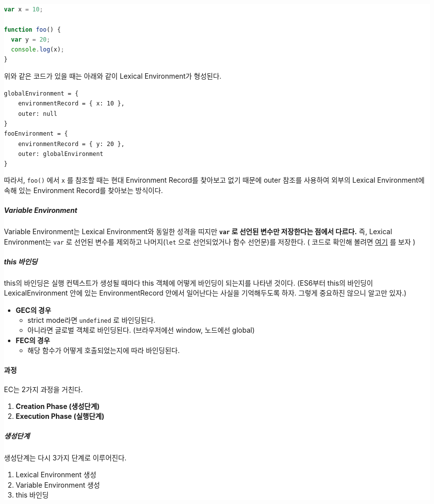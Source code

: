 ```javascript
var x = 10;
 
function foo() {
  var y = 20;
  console.log(x);
}
```

위와 같은 코드가 있을 때는 아래와 같이 Lexical Environment가 형성된다.

```
globalEnvironment = {
	environmentRecord = { x: 10 },
	outer: null
}
fooEnvironment = {
	environmentRecord = { y: 20 },
	outer: globalEnvironment
}
```

따라서, `foo()` 에서 `x` 를 참조할 때는 현대 Environment Record를 찾아보고 없기 때문에 outer 참조를 사용하여 외부의 Lexical Environment에 속해 있는 Environment Record를 찾아보는 방식이다.

##### Variable Environment

Variable Environment는 Lexical Environment와 동일한 성격을 띠지만 **`var` 로 선언된 변수만 저장한다는 점에서 다르다.** 즉, Lexical Environment는 `var` 로 선언된 변수를 제외하고 나머지(`let` 으로 선언되었거나 함수 선언문)를 저장한다. ( 코드로 확인해 볼려면 [여기](https://stackoverflow.com/a/45788048/11789111) 를 보자 )

##### this 바인딩

this의 바인딩은 실행 컨텍스트가 생성될 때마다 this 객체에 어떻게 바인딩이 되는지를 나타낸 것이다.  (ES6부터 this의 바인딩이 LexicalEnvironment 안에 있는 EnvironmentRecord 안에서 일어난다는 사실을 기억해두도록 하자. 그렇게 중요하진 않으니 알고만 있자.)

* **GEC의 경우**
  * strict mode라면 `undefined` 로 바인딩된다.
  * 아니라면 글로벌 객체로 바인딩된다. (브라우저에선 window, 노드에선 global)
* **FEC의 경우**
  * 해당 함수가 어떻게 호출되었는지에 따라 바인딩된다.



#### 과정

EC는 2가지 과정을 거친다.

1. **Creation Phase (생성단계)**
2. **Execution Phase (실행단계)**

##### 생성단계

생성단계는 다시 3가지 단계로 이루어진다.

1. Lexical Environment 생성
2. Variable Environment 생성
3. this 바인딩
